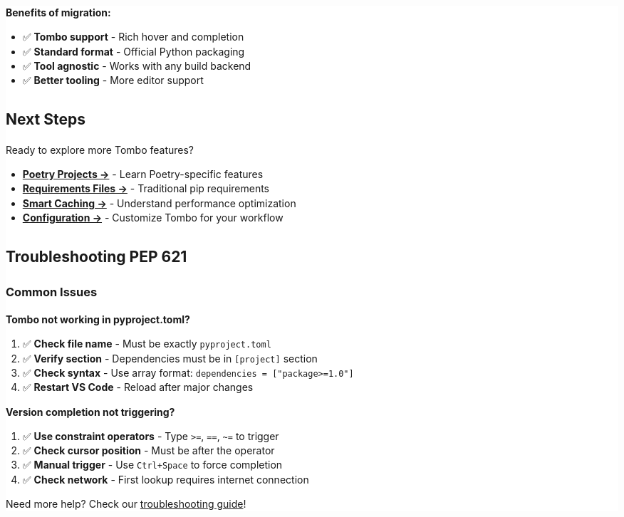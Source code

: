 **Benefits of migration:**

- ✅ **Tombo support** - Rich hover and completion
- ✅ **Standard format** - Official Python packaging
- ✅ **Tool agnostic** - Works with any build backend
- ✅ **Better tooling** - More editor support

## Next Steps

Ready to explore more Tombo features?

- **[Poetry Projects →](poetry.md)** - Learn Poetry-specific features
- **[Requirements Files →](requirements.md)** - Traditional pip requirements
- **[Smart Caching →](../features/smart-caching.md)** - Understand performance optimization
- **[Configuration →](../getting-started/configuration.md)** - Customize Tombo for your workflow

## Troubleshooting PEP 621

### Common Issues

**Tombo not working in pyproject.toml?**

1. ✅ **Check file name** - Must be exactly `pyproject.toml`
2. ✅ **Verify section** - Dependencies must be in `[project]` section
3. ✅ **Check syntax** - Use array format: `dependencies = ["package>=1.0"]`
4. ✅ **Restart VS Code** - Reload after major changes

**Version completion not triggering?**

1. ✅ **Use constraint operators** - Type `>=`, `==`, `~=` to trigger
2. ✅ **Check cursor position** - Must be after the operator
3. ✅ **Manual trigger** - Use `Ctrl+Space` to force completion
4. ✅ **Check network** - First lookup requires internet connection

Need more help? Check our [troubleshooting guide](../troubleshooting/common-issues.md)!
